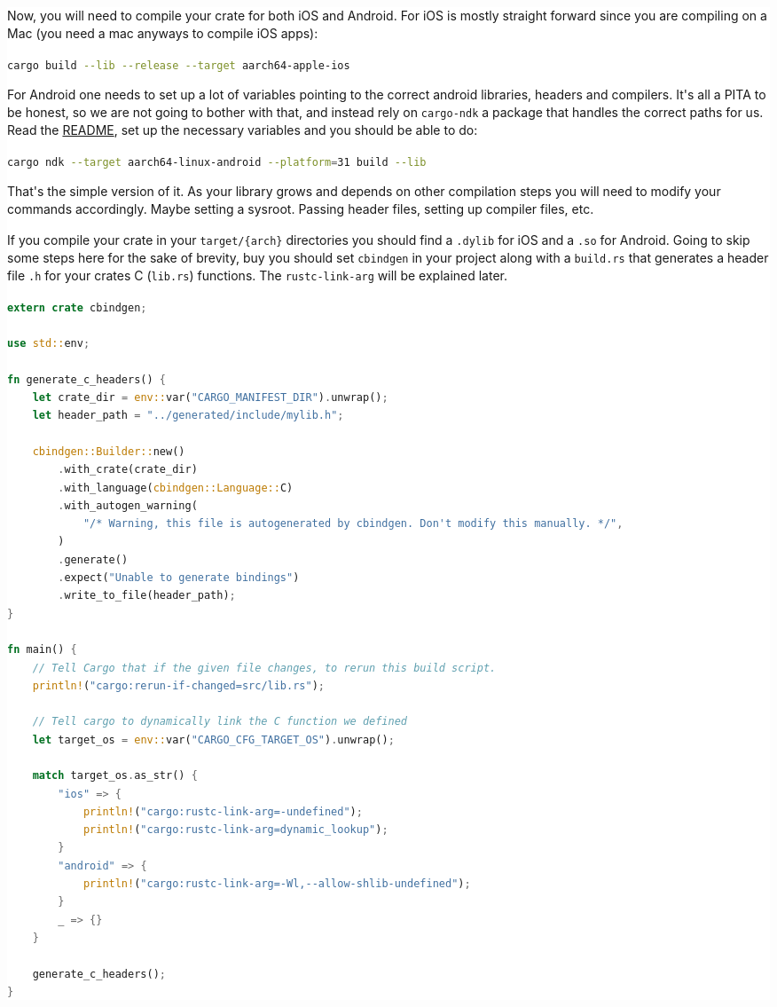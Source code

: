 Now, you will need to compile your crate for both iOS and Android. For iOS is mostly straight forward since you are compiling on a Mac (you need a mac anyways to compile iOS apps):

```bash
cargo build --lib --release --target aarch64-apple-ios
```

For Android one needs to set up a lot of variables pointing to the correct android libraries, headers and compilers. It's all a PITA to be honest, so we are not going to bother with that, and instead rely on `cargo-ndk` a package that handles the correct paths for us. Read the [README](https://github.com/bbqsrc/cargo-ndk), set up the necessary variables and you should be able to do:

```bash
cargo ndk --target aarch64-linux-android --platform=31 build --lib
```

That's the simple version of it. As your library grows and depends on other compilation steps you will need to modify your commands accordingly. Maybe setting a sysroot. Passing header files, setting up compiler files, etc.

If you compile your crate in your `target/{arch}` directories you should find a `.dylib` for iOS and a `.so` for Android. Going to skip some steps here for the sake of brevity, buy you should set `cbindgen` in your project along with a `build.rs` that generates a header file `.h` for your crates C (`lib.rs`) functions. The `rustc-link-arg` will be explained later.

```rust
extern crate cbindgen;

use std::env;

fn generate_c_headers() {
    let crate_dir = env::var("CARGO_MANIFEST_DIR").unwrap();
    let header_path = "../generated/include/mylib.h";

    cbindgen::Builder::new()
        .with_crate(crate_dir)
        .with_language(cbindgen::Language::C)
        .with_autogen_warning(
            "/* Warning, this file is autogenerated by cbindgen. Don't modify this manually. */",
        )
        .generate()
        .expect("Unable to generate bindings")
        .write_to_file(header_path);
}

fn main() {
    // Tell Cargo that if the given file changes, to rerun this build script.
    println!("cargo:rerun-if-changed=src/lib.rs");

    // Tell cargo to dynamically link the C function we defined
    let target_os = env::var("CARGO_CFG_TARGET_OS").unwrap();

    match target_os.as_str() {
        "ios" => {
            println!("cargo:rustc-link-arg=-undefined");
            println!("cargo:rustc-link-arg=dynamic_lookup");
        }
        "android" => {
            println!("cargo:rustc-link-arg=-Wl,--allow-shlib-undefined");
        }
        _ => {}
    }

    generate_c_headers();
}

```
